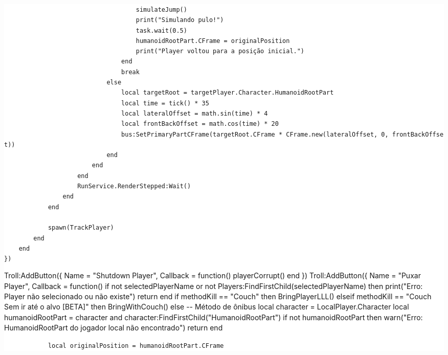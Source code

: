                                         simulateJump()
                                        print("Simulando pulo!")
                                        task.wait(0.5)
                                        humanoidRootPart.CFrame = originalPosition
                                        print("Player voltou para a posição inicial.")
                                    end
                                    break
                                else
                                    local targetRoot = targetPlayer.Character.HumanoidRootPart
                                    local time = tick() * 35
                                    local lateralOffset = math.sin(time) * 4
                                    local frontBackOffset = math.cos(time) * 20
                                    bus:SetPrimaryPartCFrame(targetRoot.CFrame * CFrame.new(lateralOffset, 0, frontBackOffset))
                                end
                            end
                        end
                        RunService.RenderStepped:Wait()
                    end
                end

                spawn(TrackPlayer)
            end
        end
    })

Troll:AddButton({
        Name = "Shutdown Player",
        Callback = function()
         playerCorrupt()
   end
})
    Troll:AddButton({
        Name = "Puxar Player",
        Callback = function()
            if not selectedPlayerName or not Players:FindFirstChild(selectedPlayerName) then
                print("Erro: Player não selecionado ou não existe")
                return
            end
            if methodKill == "Couch" then
                BringPlayerLLL()
            elseif methodKill == "Couch Sem ir até o alvo [BETA]" then
                BringWithCouch()
            else
                -- Método de ônibus
                local character = LocalPlayer.Character
                local humanoidRootPart = character and character:FindFirstChild("HumanoidRootPart")
                if not humanoidRootPart then
                    warn("Erro: HumanoidRootPart do jogador local não encontrado")
                    return
                end

                local originalPosition = humanoidRootPart.CFrame
